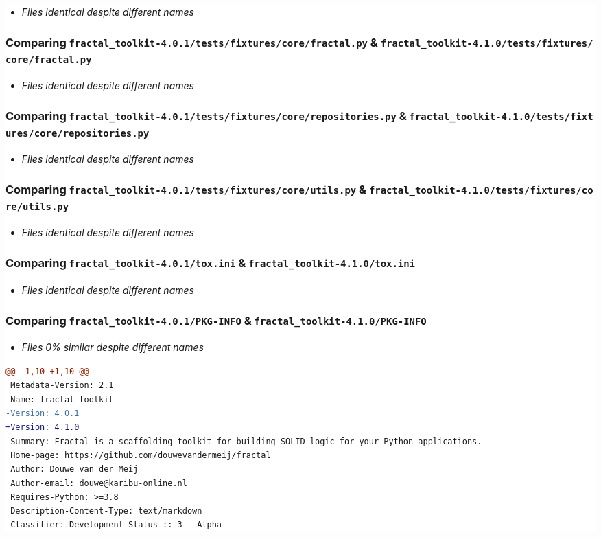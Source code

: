 * *Files identical despite different names*

### Comparing `fractal_toolkit-4.0.1/tests/fixtures/core/fractal.py` & `fractal_toolkit-4.1.0/tests/fixtures/core/fractal.py`

 * *Files identical despite different names*

### Comparing `fractal_toolkit-4.0.1/tests/fixtures/core/repositories.py` & `fractal_toolkit-4.1.0/tests/fixtures/core/repositories.py`

 * *Files identical despite different names*

### Comparing `fractal_toolkit-4.0.1/tests/fixtures/core/utils.py` & `fractal_toolkit-4.1.0/tests/fixtures/core/utils.py`

 * *Files identical despite different names*

### Comparing `fractal_toolkit-4.0.1/tox.ini` & `fractal_toolkit-4.1.0/tox.ini`

 * *Files identical despite different names*

### Comparing `fractal_toolkit-4.0.1/PKG-INFO` & `fractal_toolkit-4.1.0/PKG-INFO`

 * *Files 0% similar despite different names*

```diff
@@ -1,10 +1,10 @@
 Metadata-Version: 2.1
 Name: fractal-toolkit
-Version: 4.0.1
+Version: 4.1.0
 Summary: Fractal is a scaffolding toolkit for building SOLID logic for your Python applications.
 Home-page: https://github.com/douwevandermeij/fractal
 Author: Douwe van der Meij
 Author-email: douwe@karibu-online.nl
 Requires-Python: >=3.8
 Description-Content-Type: text/markdown
 Classifier: Development Status :: 3 - Alpha
```

